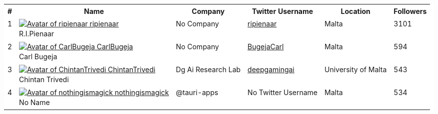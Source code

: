 </table>

<table>
	<tr>
		<th>#</th>
		<th>Name</th>
		<th>Company</th>
		<th>Twitter Username</th>
		<th>Location</th>
		<th>Followers</th>
	</tr>
	<tr>
		<td>1</td>
		<td>
			<a href="https://github.com/ripienaar">
				<img src="https://avatars.githubusercontent.com/u/82342?s=72&v=4" width="24" alt="Avatar of ripienaar"> ripienaar
			</a><br/>
			R.I.Pienaar
		</td>
		<td>No Company</td>
		<td><a href="https://twitter.com/ripienaar">ripienaar</a></td>
		<td>Malta</td>
		<td>3101</td>
	</tr>
	<tr>
		<td>2</td>
		<td>
			<a href="https://github.com/CarlBugeja">
				<img src="https://avatars.githubusercontent.com/u/49536529?s=72&u=329d9c1a1cadb44e55fdcf27c98af7d13845061a&v=4" width="24" alt="Avatar of CarlBugeja"> CarlBugeja
			</a><br/>
			Carl Bugeja
		</td>
		<td>No Company</td>
		<td><a href="https://twitter.com/BugejaCarl">BugejaCarl</a></td>
		<td>Malta</td>
		<td>594</td>
	</tr>
	<tr>
		<td>3</td>
		<td>
			<a href="https://github.com/ChintanTrivedi">
				<img src="https://avatars.githubusercontent.com/u/15974320?s=72&u=0bcc21d55364c1332253baa560b0f7542c3b8188&v=4" width="24" alt="Avatar of ChintanTrivedi"> ChintanTrivedi
			</a><br/>
			Chintan Trivedi
		</td>
		<td>Dg Ai Research Lab<br/></td>
		<td><a href="https://twitter.com/deepgamingai">deepgamingai</a></td>
		<td>University of Malta</td>
		<td>543</td>
	</tr>
	<tr>
		<td>4</td>
		<td>
			<a href="https://github.com/nothingismagick">
				<img src="https://avatars.githubusercontent.com/u/35242872?s=72&u=70db4ab7be4179bd23bd68871228b82ad275d29a&v=4" width="24" alt="Avatar of nothingismagick"> nothingismagick
			</a><br/>
			No Name
		</td>
		<td>@tauri-apps </td>
		<td>No Twitter Username</td>
		<td>Malta</td>
		<td>534</td>